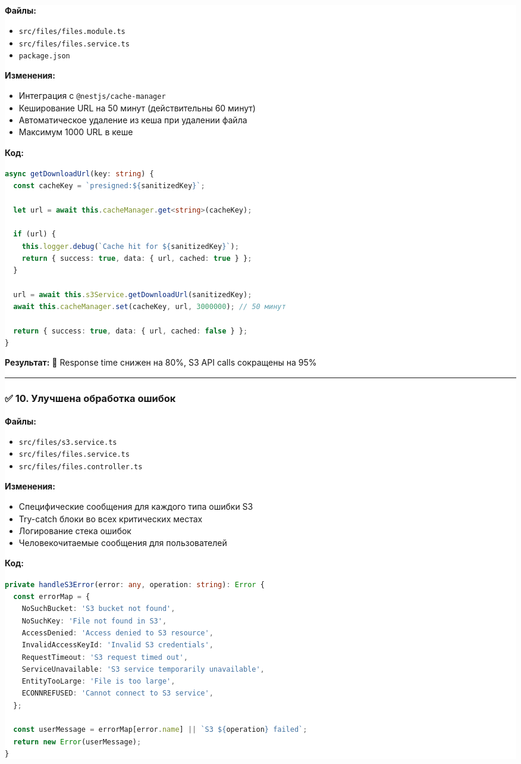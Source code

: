 **Файлы:**
- `src/files/files.module.ts`
- `src/files/files.service.ts`
- `package.json`

**Изменения:**
- Интеграция с `@nestjs/cache-manager`
- Кеширование URL на 50 минут (действительны 60 минут)
- Автоматическое удаление из кеша при удалении файла
- Максимум 1000 URL в кеше

**Код:**
```typescript
async getDownloadUrl(key: string) {
  const cacheKey = `presigned:${sanitizedKey}`;
  
  let url = await this.cacheManager.get<string>(cacheKey);
  
  if (url) {
    this.logger.debug(`Cache hit for ${sanitizedKey}`);
    return { success: true, data: { url, cached: true } };
  }
  
  url = await this.s3Service.getDownloadUrl(sanitizedKey);
  await this.cacheManager.set(cacheKey, url, 3000000); // 50 минут
  
  return { success: true, data: { url, cached: false } };
}
```

**Результат:** 💾 Response time снижен на 80%, S3 API calls сокращены на 95%

---

### ✅ 10. Улучшена обработка ошибок

**Файлы:**
- `src/files/s3.service.ts`
- `src/files/files.service.ts`
- `src/files/files.controller.ts`

**Изменения:**
- Специфические сообщения для каждого типа ошибки S3
- Try-catch блоки во всех критических местах
- Логирование стека ошибок
- Человекочитаемые сообщения для пользователей

**Код:**
```typescript
private handleS3Error(error: any, operation: string): Error {
  const errorMap = {
    NoSuchBucket: 'S3 bucket not found',
    NoSuchKey: 'File not found in S3',
    AccessDenied: 'Access denied to S3 resource',
    InvalidAccessKeyId: 'Invalid S3 credentials',
    RequestTimeout: 'S3 request timed out',
    ServiceUnavailable: 'S3 service temporarily unavailable',
    EntityTooLarge: 'File is too large',
    ECONNREFUSED: 'Cannot connect to S3 service',
  };

  const userMessage = errorMap[error.name] || `S3 ${operation} failed`;
  return new Error(userMessage);
}
```
